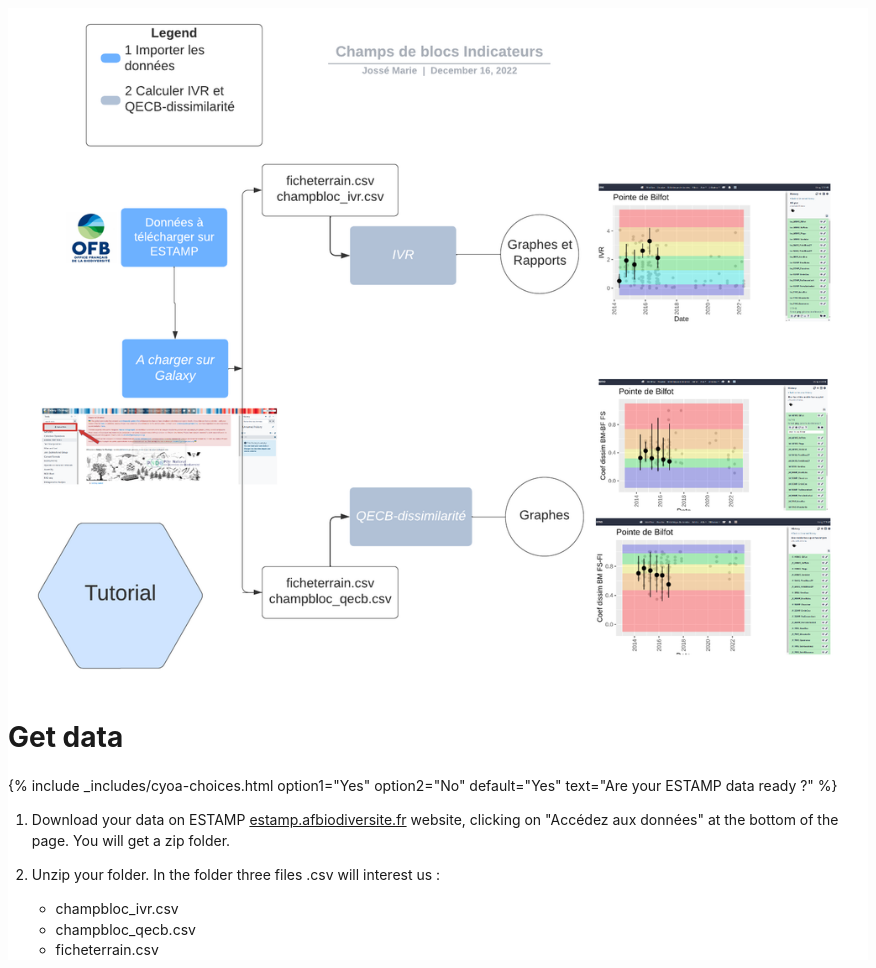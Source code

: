 ![Workflow for boulder field ecological state analysis](../../images/champbloc/workflow.png "Workflow")

# Get data

{% include _includes/cyoa-choices.html option1="Yes" option2="No" default="Yes" text="Are your ESTAMP data ready ?" %}

<div class="No" markdown="1">

1. Download your data on ESTAMP [estamp.afbiodiversite.fr](https://estamp.afbiodiversite.fr/) website, clicking on "Accédez aux données" at the bottom of the page. You will get a zip folder.
2. Unzip your folder. In the folder three files .csv will interest us :

   - champbloc_ivr.csv
   - champbloc_qecb.csv
   - ficheterrain.csv

</div>
